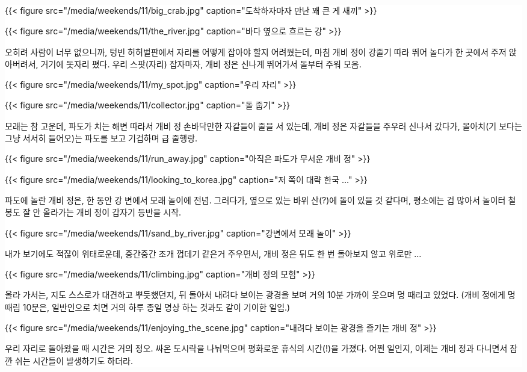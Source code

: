 {{< figure
  src="/media/weekends/11/big_crab.jpg"
  caption="도착하자마자 만난 꽤 큰 게 새끼" >}}

{{< figure
  src="/media/weekends/11/the_river.jpg"
  caption="바다 옆으로 흐르는 강" >}}

오히려 사람이 너무 없으니까, 텅빈 허허벌판에서 자리를 어떻게 잡아야 할지
어려웠는데, 마침 개비 정이 강줄기 따라 뛰어 놀다가 한 곳에서 주저 앉아버려서,
거기에 돗자리 폈다. 우리 스팟(자리) 잡자마자, 개비 정은 신나게 뛰어가서 돌부터
주워 모음.

{{< figure
  src="/media/weekends/11/my_spot.jpg"
  caption="우리 자리" >}}

{{< figure
  src="/media/weekends/11/collector.jpg"
  caption="돌 줍기" >}}

모래는 참 고운데, 파도가 치는 해변 따라서 개비 정 손바닥만한 자갈들이 줄을
서 있는데, 개비 정은 자갈들을 주우러 신나서 갔다가, 몰아치(기 보다는 그냥
서서히 들어오)는 파도를 보고 기겁하며 급 줄행랑.

{{< figure
  src="/media/weekends/11/run_away.jpg"
  caption="아직은 파도가 무서운 개비 정" >}}

{{< figure
  src="/media/weekends/11/looking_to_korea.jpg"
  caption="저 쪽이 대략 한국 …" >}}

파도에 놀란 개비 정은, 한 동안 강 변에서 모래 놀이에 전념. 그러다가, 옆으로
있는 바위 산(?)에 돌이 있을 것 같다며, 평소에는 겁 많아서 놀이터 철봉도
잘 안 올라가는 개비 정이 갑자기 등반을 시작.

{{< figure
  src="/media/weekends/11/sand_by_river.jpg"
  caption="강변에서 모래 놀이" >}}

내가 보기에도 적잖이 위태로운데, 중간중간 조개 껍데기 같은거 주우면서, 개비
정은 뒤도 한 번 돌아보지 않고 위로만 …

{{< figure
  src="/media/weekends/11/climbing.jpg"
  caption="개비 정의 모험" >}}

올라 가서는, 지도 스스로가 대견하고 뿌듯했던지, 뒤 돌아서 내려다 보이는 광경을
보며 거의 10분 가까이 웃으며 멍 때리고 있었다. (개비 정에게 멍때림 10분은,
일반인으로 치면 거의 하루 종일 명상 하는 것과도 같이 기이한 일임.)

{{< figure
  src="/media/weekends/11/enjoying_the_scene.jpg"
  caption="내려다 보이는 광경을 즐기는 개비 정" >}}

우리 자리로 돌아왔을 때 시간은 거의 정오. 싸온 도시락을 나눠먹으며 평화로운
휴식의 시간(!)을 가졌다. 어쩐 일인지, 이제는 개비 정과 다니면서 잠깐 쉬는
시간들이 발생하기도 하더라.
